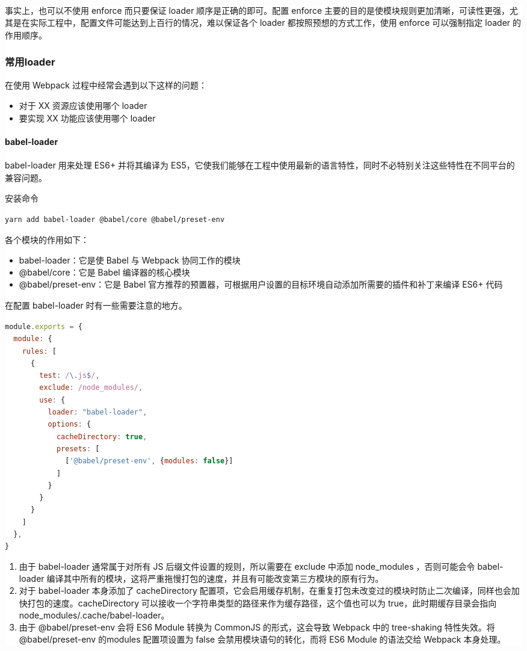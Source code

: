    事实上，也可以不使用 enforce 而只要保证 loader 顺序是正确的即可。配置 enforce 主要的目的是使模块规则更加清晰，可读性更强，尤其是在实际工程中，配置文件可能达到上百行的情况，难以保证各个 loader 都按照预想的方式工作，使用 enforce 可以强制指定 loader 的作用顺序。

### 常用loader

在使用 Webpack 过程中经常会遇到以下这样的问题：

- 对于 XX 资源应该使用哪个 loader
- 要实现 XX 功能应该使用哪个 loader

#### babel-loader

babel-loader 用来处理 ES6+ 并将其编译为 ES5，它使我们能够在工程中使用最新的语言特性，同时不必特别关注这些特性在不同平台的兼容问题。

安装命令

`yarn add babel-loader @babel/core @babel/preset-env`

各个模块的作用如下：

- babel-loader：它是使 Babel 与 Webpack 协同工作的模块
- @babel/core：它是 Babel 编译器的核心模块
- @babel/preset-env：它是 Babel 官方推荐的预置器，可根据用户设置的目标环境自动添加所需要的插件和补丁来编译 ES6+ 代码

在配置 babel-loader 时有一些需要注意的地方。

```js
module.exports = {
  module: {
    rules: [
      {
        test: /\.js$/,
        exclude: /node_modules/,
        use: {
          loader: "babel-loader",
          options: {
            cacheDirectory: true,
            presets: [
              ['@babel/preset-env', {modules: false}]
            ]
          }
        }
      }
    ]
  },
}

```

1. 由于 babel-loader 通常属于对所有 JS 后缀文件设置的规则，所以需要在 exclude 中添加 node_modules ，否则可能会令 babel-loader 编译其中所有的模块，这将严重拖慢打包的速度，并且有可能改变第三方模块的原有行为。
2. 对于 babel-loader 本身添加了 cacheDirectory 配置项，它会启用缓存机制，在重复打包未改变过的模块时防止二次编译，同样也会加快打包的速度。cacheDirectory 可以接收一个字符串类型的路径来作为缓存路径，这个值也可以为 true，此时期缓存目录会指向 node_modules/.cache/babel-loader。
3. 由于 @babel/preset-env 会将 ES6 Module 转换为 CommonJS 的形式，这会导致 Webpack 中的 tree-shaking 特性失效。将 @babel/preset-env 的modules 配置项设置为 false 会禁用模块语句的转化，而将 ES6 Module 的语法交给 Webpack 本身处理。
